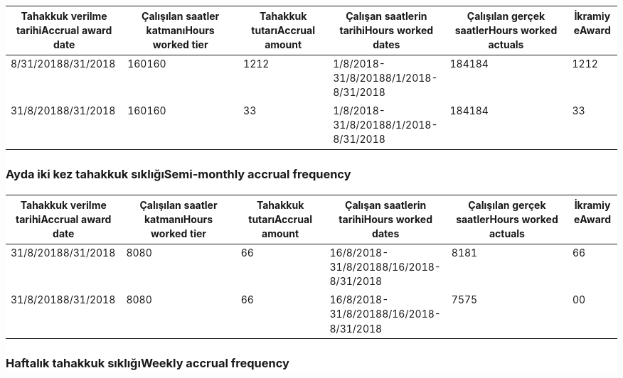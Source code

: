 | <span data-ttu-id="c5a2a-225">Tahakkuk verilme tarihi</span><span class="sxs-lookup"><span data-stu-id="c5a2a-225">Accrual award date</span></span>    | <span data-ttu-id="c5a2a-226">Çalışılan saatler katmanı</span><span class="sxs-lookup"><span data-stu-id="c5a2a-226">Hours worked tier</span></span>    | <span data-ttu-id="c5a2a-227">Tahakkuk tutarı</span><span class="sxs-lookup"><span data-stu-id="c5a2a-227">Accrual amount</span></span>        | <span data-ttu-id="c5a2a-228">Çalışan saatlerin tarihi</span><span class="sxs-lookup"><span data-stu-id="c5a2a-228">Hours worked dates</span></span>   | <span data-ttu-id="c5a2a-229">Çalışılan gerçek saatler</span><span class="sxs-lookup"><span data-stu-id="c5a2a-229">Hours worked actuals</span></span>| <span data-ttu-id="c5a2a-230">İkramiye</span><span class="sxs-lookup"><span data-stu-id="c5a2a-230">Award</span></span>               |
| --------------------- | -------------------- | --------------------- | -------------------- |-------------------- |-------------------- |
| <span data-ttu-id="c5a2a-231">8/31/2018</span><span class="sxs-lookup"><span data-stu-id="c5a2a-231">8/31/2018</span></span>             | <span data-ttu-id="c5a2a-232">160</span><span class="sxs-lookup"><span data-stu-id="c5a2a-232">160</span></span>                  | <span data-ttu-id="c5a2a-233">12</span><span class="sxs-lookup"><span data-stu-id="c5a2a-233">12</span></span>                    | <span data-ttu-id="c5a2a-234">1/8/2018-31/8/2018</span><span class="sxs-lookup"><span data-stu-id="c5a2a-234">8/1/2018-8/31/2018</span></span>   | <span data-ttu-id="c5a2a-235">184</span><span class="sxs-lookup"><span data-stu-id="c5a2a-235">184</span></span>                 | <span data-ttu-id="c5a2a-236">12</span><span class="sxs-lookup"><span data-stu-id="c5a2a-236">12</span></span>                  |        
| <span data-ttu-id="c5a2a-237">31/8/2018</span><span class="sxs-lookup"><span data-stu-id="c5a2a-237">8/31/2018</span></span>             | <span data-ttu-id="c5a2a-238">160</span><span class="sxs-lookup"><span data-stu-id="c5a2a-238">160</span></span>                  | <span data-ttu-id="c5a2a-239">3</span><span class="sxs-lookup"><span data-stu-id="c5a2a-239">3</span></span>                     | <span data-ttu-id="c5a2a-240">1/8/2018-31/8/2018</span><span class="sxs-lookup"><span data-stu-id="c5a2a-240">8/1/2018-8/31/2018</span></span>   | <span data-ttu-id="c5a2a-241">184</span><span class="sxs-lookup"><span data-stu-id="c5a2a-241">184</span></span>                 | <span data-ttu-id="c5a2a-242">3</span><span class="sxs-lookup"><span data-stu-id="c5a2a-242">3</span></span>                   |

### <a name="semi-monthly-accrual-frequency"></a><span data-ttu-id="c5a2a-243">Ayda iki kez tahakkuk sıklığı</span><span class="sxs-lookup"><span data-stu-id="c5a2a-243">Semi-monthly accrual frequency</span></span>

| <span data-ttu-id="c5a2a-244">Tahakkuk verilme tarihi</span><span class="sxs-lookup"><span data-stu-id="c5a2a-244">Accrual award date</span></span>    | <span data-ttu-id="c5a2a-245">Çalışılan saatler katmanı</span><span class="sxs-lookup"><span data-stu-id="c5a2a-245">Hours worked tier</span></span>    | <span data-ttu-id="c5a2a-246">Tahakkuk tutarı</span><span class="sxs-lookup"><span data-stu-id="c5a2a-246">Accrual amount</span></span>        | <span data-ttu-id="c5a2a-247">Çalışan saatlerin tarihi</span><span class="sxs-lookup"><span data-stu-id="c5a2a-247">Hours worked dates</span></span>   | <span data-ttu-id="c5a2a-248">Çalışılan gerçek saatler</span><span class="sxs-lookup"><span data-stu-id="c5a2a-248">Hours worked actuals</span></span>| <span data-ttu-id="c5a2a-249">İkramiye</span><span class="sxs-lookup"><span data-stu-id="c5a2a-249">Award</span></span>               |
| --------------------- | -------------------- | --------------------- | -------------------- |-------------------- |-------------------- |
| <span data-ttu-id="c5a2a-250">31/8/2018</span><span class="sxs-lookup"><span data-stu-id="c5a2a-250">8/31/2018</span></span>             | <span data-ttu-id="c5a2a-251">80</span><span class="sxs-lookup"><span data-stu-id="c5a2a-251">80</span></span>                   | <span data-ttu-id="c5a2a-252">6</span><span class="sxs-lookup"><span data-stu-id="c5a2a-252">6</span></span>                     | <span data-ttu-id="c5a2a-253">16/8/2018-31/8/2018</span><span class="sxs-lookup"><span data-stu-id="c5a2a-253">8/16/2018-8/31/2018</span></span>  | <span data-ttu-id="c5a2a-254">81</span><span class="sxs-lookup"><span data-stu-id="c5a2a-254">81</span></span>                  | <span data-ttu-id="c5a2a-255">6</span><span class="sxs-lookup"><span data-stu-id="c5a2a-255">6</span></span>                  |        
| <span data-ttu-id="c5a2a-256">31/8/2018</span><span class="sxs-lookup"><span data-stu-id="c5a2a-256">8/31/2018</span></span>             | <span data-ttu-id="c5a2a-257">80</span><span class="sxs-lookup"><span data-stu-id="c5a2a-257">80</span></span>                   | <span data-ttu-id="c5a2a-258">6</span><span class="sxs-lookup"><span data-stu-id="c5a2a-258">6</span></span>                     | <span data-ttu-id="c5a2a-259">16/8/2018-31/8/2018</span><span class="sxs-lookup"><span data-stu-id="c5a2a-259">8/16/2018-8/31/2018</span></span>  | <span data-ttu-id="c5a2a-260">75</span><span class="sxs-lookup"><span data-stu-id="c5a2a-260">75</span></span>                  | <span data-ttu-id="c5a2a-261">0</span><span class="sxs-lookup"><span data-stu-id="c5a2a-261">0</span></span>                   |

### <a name="weekly-accrual-frequency"></a><span data-ttu-id="c5a2a-262">Haftalık tahakkuk sıklığı</span><span class="sxs-lookup"><span data-stu-id="c5a2a-262">Weekly accrual frequency</span></span>
